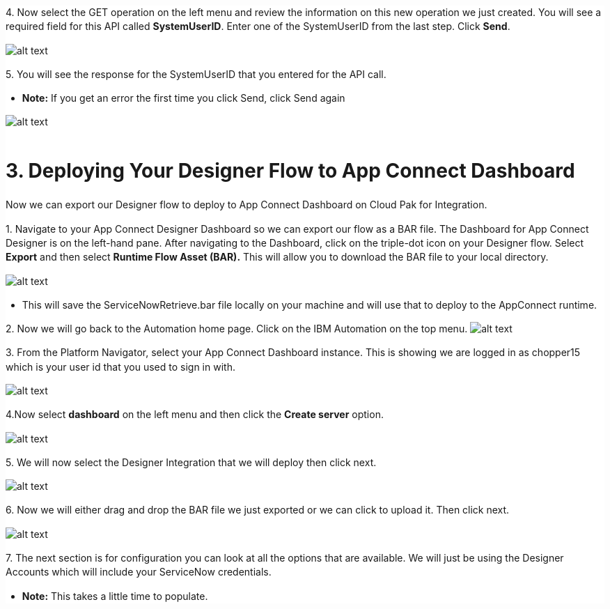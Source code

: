 4\. Now select the GET operation on the left menu and review the information on this new operation we just created.  You will see a required field for this API called **SystemUserID**.  Enter one of the SystemUserID from the last step.  Click **Send**.

![alt text][pic33]

5\. You will see the response for the SystemUserID that you entered for the API call. 
* **Note:** If you get an error the first time you click Send, click Send again

![alt text][pic34]

[pic32a]: images/32a.png
[pic32b]: images/32b.png
[pic32c]: images/32c.png
[pic33]: images/33.png
[pic34]: images/34.png


# 3. Deploying Your Designer Flow to App Connect Dashboard <a name="deploying_your_designer_flow_to_app_connect_dashboard"></a>

Now we can export our Designer flow to deploy to App Connect Dashboard on Cloud Pak for Integration. 

1\. Navigate to your App Connect Designer Dashboard so we can export our flow as a BAR file. The Dashboard for App Connect Designer is on the left-hand pane. After navigating to the Dashboard, click on the triple-dot icon on your Designer flow. Select **Export** and then select **Runtime Flow Asset (BAR).** This will allow you to download the BAR file to your local directory. 

![alt text][pic38]

* This will save the ServiceNowRetrieve.bar file locally on your machine and will use that to deploy to the AppConnect runtime. 

2\. Now we will go back to the Automation home page. Click on the IBM Automation on the top menu.
![alt text][pic39]

3\. From the Platform Navigator, select your App Connect Dashboard instance.
This is showing we are logged in as chopper15 which is your user id that you used to sign in with.  

![alt text][pic40]

4\.Now select **dashboard** on the left menu and then click the **Create server** option.

![alt text][pic41]

5\. We will now select the Designer Integration that we will deploy then click next.

![alt text][pic42]

6\. Now we will either drag and drop the BAR file we just exported or we can click to upload it.  Then click next.

![alt text][pic43]

7\. The next section is for configuration you can look at all the options that are available.   We will just be using the Designer Accounts which will include your ServiceNow credentials.
* **Note:** This takes a little time to populate.


[pic0]: images/0.png
[pic1]: images/1.png
[pic2]: images/2.png
[pic3]: images/3.png
[pic4]: images/4.png
[pic5]: images/5.png
[pic6]: images/6.png
[pic7]: images/7.png
[pic8]: images/8.png
[pic8a]: images/8a.png
[pic9]: images/9.png
[pic10]: images/10.png
[pic11]: images/11.png
[pic12]: images/12.png
[pic13]: images/13.png
[pic13a]: images/13a.png
[pic13b]: images/13b.png
[pic13c]: images/13c.png
[pic14]: images/14.png
[pic15]: images/15.png
[pic16]: images/16.png
[pic17]: images/17.png
[pic18]: images/18.png
[pic19]: images/19.png
[pic20]: images/20.png
[pic53]: images/53.png
[pic54]: images/54.png
[pic55]: images/55.png
[pic56]: images/56.png
[pic57]: images/57.png
[pic58]: images/58.png
[pic59]: images/59.png
[pic60]: images/60.png
[pic61]: images/61.png
[pic62]: images/62.png
[pic21]: images/21.png
[pic22]: images/22.png
[pic22a]: images/22a.png
[pic23]: images/23.png
[pic24]: images/24.png
[pic24]: images/24.png
[pic25]: images/25.png
[pic26]: images/26.png
[pic27]: images/27.png
[pic27a]: images/27a.png
[pic28]: images/28.png
[pic29]: images/29.png
[pic30]: images/30.png
[pic31]: images/31.png
[pic38]: images/38.png
[pic39]: images/39.png
[pic40]: images/40.png
[pic41]: images/41.png
[pic42]: images/42.png
[pic43]: images/43.png
[pic44]: images/44.png
[pic45]: images/45.png
[pic46]: images/46.png
[pic47]: images/47.png
[pic48]: images/48.png
[pic49]: images/49.png
[pic50]: images/50.png
[pic51]: images/51.png
[pic52]: images/52.png